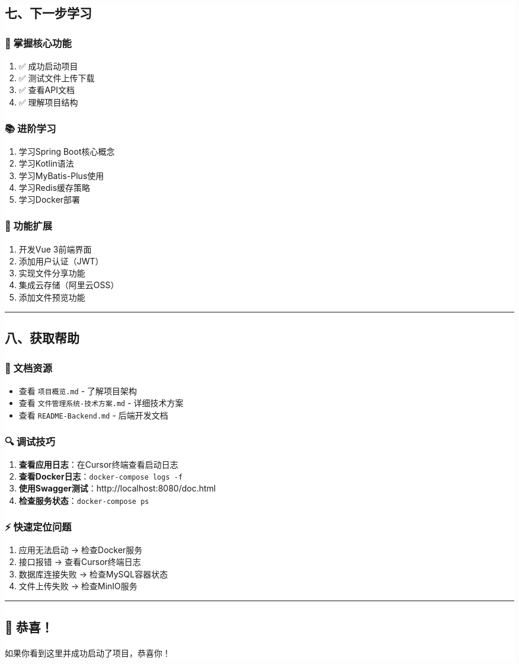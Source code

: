 
## 七、下一步学习

### 🎯 掌握核心功能
1. ✅ 成功启动项目
2. ✅ 测试文件上传下载
3. ✅ 查看API文档
4. ✅ 理解项目结构

### 📚 进阶学习
1. 学习Spring Boot核心概念
2. 学习Kotlin语法
3. 学习MyBatis-Plus使用
4. 学习Redis缓存策略
5. 学习Docker部署

### 🚀 功能扩展
1. 开发Vue 3前端界面
2. 添加用户认证（JWT）
3. 实现文件分享功能
4. 集成云存储（阿里云OSS）
5. 添加文件预览功能

---

## 八、获取帮助

### 📖 文档资源
- 查看 `项目概览.md` - 了解项目架构
- 查看 `文件管理系统-技术方案.md` - 详细技术方案
- 查看 `README-Backend.md` - 后端开发文档

### 🔍 调试技巧
1. **查看应用日志**：在Cursor终端查看启动日志
2. **查看Docker日志**：`docker-compose logs -f`
3. **使用Swagger测试**：http://localhost:8080/doc.html
4. **检查服务状态**：`docker-compose ps`

### ⚡ 快速定位问题
1. 应用无法启动 → 检查Docker服务
2. 接口报错 → 查看Cursor终端日志
3. 数据库连接失败 → 检查MySQL容器状态
4. 文件上传失败 → 检查MinIO服务

---

## 🎉 恭喜！

如果你看到这里并成功启动了项目，恭喜你！
